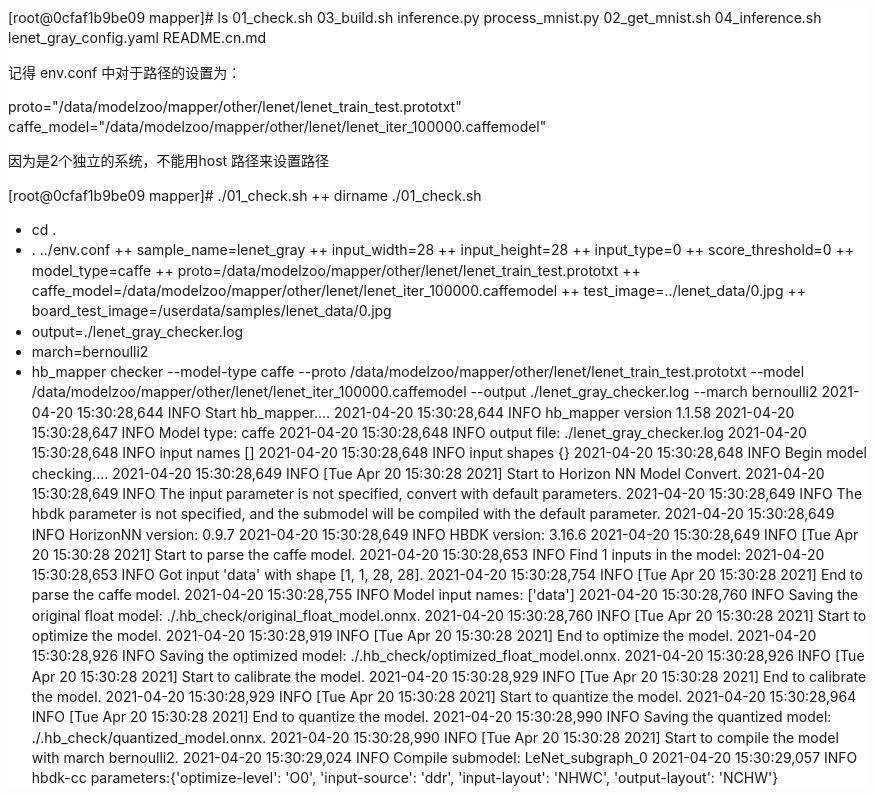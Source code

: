 [root@0cfaf1b9be09 mapper]# ls
01_check.sh      03_build.sh      inference.py            process_mnist.py
02_get_mnist.sh  04_inference.sh  lenet_gray_config.yaml  README.cn.md



记得 env.conf 中对于路径的设置为：

proto="/data/modelzoo/mapper/other/lenet/lenet_train_test.prototxt"
caffe_model="/data/modelzoo/mapper/other/lenet/lenet_iter_100000.caffemodel"

因为是2个独立的系统，不能用host 路径来设置路径



[root@0cfaf1b9be09 mapper]# ./01_check.sh 
++ dirname ./01_check.sh
+ cd .
+ . ../env.conf
++ sample_name=lenet_gray
++ input_width=28
++ input_height=28
++ input_type=0
++ score_threshold=0
++ model_type=caffe
++ proto=/data/modelzoo/mapper/other/lenet/lenet_train_test.prototxt
++ caffe_model=/data/modelzoo/mapper/other/lenet/lenet_iter_100000.caffemodel
++ test_image=../lenet_data/0.jpg
++ board_test_image=/userdata/samples/lenet_data/0.jpg
+ output=./lenet_gray_checker.log
+ march=bernoulli2
+ hb_mapper checker --model-type caffe --proto /data/modelzoo/mapper/other/lenet/lenet_train_test.prototxt --model /data/modelzoo/mapper/other/lenet/lenet_iter_100000.caffemodel --output ./lenet_gray_checker.log --march bernoulli2
2021-04-20 15:30:28,644 INFO Start hb_mapper....
2021-04-20 15:30:28,644 INFO hb_mapper version 1.1.58
2021-04-20 15:30:28,647 INFO Model type: caffe
2021-04-20 15:30:28,648 INFO output file: ./lenet_gray_checker.log
2021-04-20 15:30:28,648 INFO input names []
2021-04-20 15:30:28,648 INFO input shapes {}
2021-04-20 15:30:28,648 INFO Begin model checking....
2021-04-20 15:30:28,649 INFO [Tue Apr 20 15:30:28 2021] Start to Horizon NN Model Convert.
2021-04-20 15:30:28,649 INFO The input parameter is not specified, convert with default parameters.
2021-04-20 15:30:28,649 INFO The hbdk parameter is not specified, and the submodel will be compiled with the default parameter.
2021-04-20 15:30:28,649 INFO HorizonNN version: 0.9.7
2021-04-20 15:30:28,649 INFO HBDK version: 3.16.6
2021-04-20 15:30:28,649 INFO [Tue Apr 20 15:30:28 2021] Start to parse the caffe model.
2021-04-20 15:30:28,653 INFO Find 1 inputs in the model:
2021-04-20 15:30:28,653 INFO Got input 'data' with shape [1, 1, 28, 28].
2021-04-20 15:30:28,754 INFO [Tue Apr 20 15:30:28 2021] End to parse the caffe model.
2021-04-20 15:30:28,755 INFO Model input names: ['data']
2021-04-20 15:30:28,760 INFO Saving the original float model: ./.hb_check/original_float_model.onnx.
2021-04-20 15:30:28,760 INFO [Tue Apr 20 15:30:28 2021] Start to optimize the model.
2021-04-20 15:30:28,919 INFO [Tue Apr 20 15:30:28 2021] End to optimize the model.
2021-04-20 15:30:28,926 INFO Saving the optimized model: ./.hb_check/optimized_float_model.onnx.
2021-04-20 15:30:28,926 INFO [Tue Apr 20 15:30:28 2021] Start to calibrate the model.
2021-04-20 15:30:28,929 INFO [Tue Apr 20 15:30:28 2021] End to calibrate the model.
2021-04-20 15:30:28,929 INFO [Tue Apr 20 15:30:28 2021] Start to quantize the model.
2021-04-20 15:30:28,964 INFO [Tue Apr 20 15:30:28 2021] End to quantize the model.
2021-04-20 15:30:28,990 INFO Saving the quantized model: ./.hb_check/quantized_model.onnx.
2021-04-20 15:30:28,990 INFO [Tue Apr 20 15:30:28 2021] Start to compile the model with march bernoulli2.
2021-04-20 15:30:29,024 INFO Compile submodel: LeNet_subgraph_0
2021-04-20 15:30:29,057 INFO hbdk-cc parameters:{'optimize-level': 'O0', 'input-source': 'ddr', 'input-layout': 'NHWC', 'output-layout': 'NCHW'}
